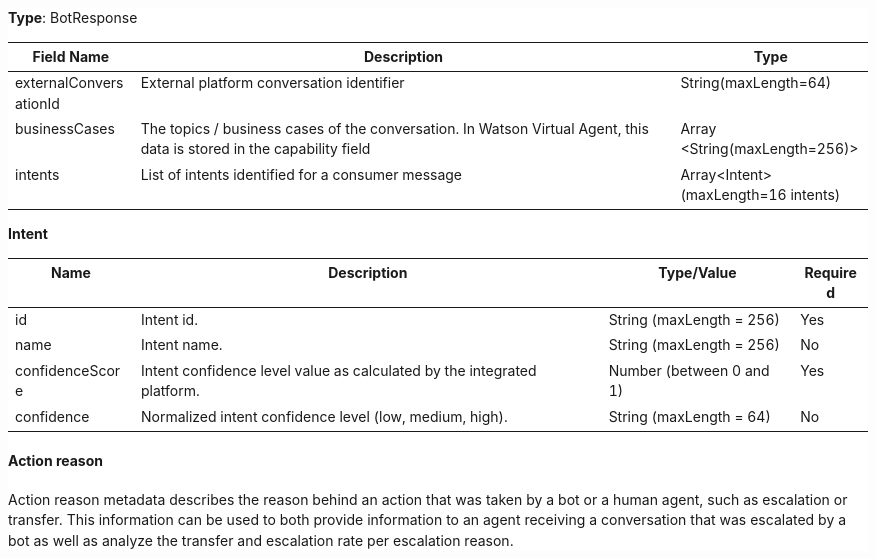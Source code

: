 **Type**: BotResponse

| Field Name             | Description                                                                                                           | Type                                |
| ---------------------- | --------------------------------------------------------------------------------------------------------------------- | ----------------------------------- |
| externalConversationId | External platform conversation identifier                                                                             | String(maxLength=64)                |
| businessCases          | The topics / business cases of the conversation. In Watson Virtual Agent, this data is stored in the capability field | Array &lt;String(maxLength=256)&gt; |
| intents                | List of intents identified for a consumer message                                                                     | Array&lt;Intent&gt;(maxLength=16 intents)                      |

**Intent**

<table>
  <thead>
   <tr>
   <th>Name</th>
   <th>Description</th>
   <th>Type/Value</th>
   <th>Required</th>
   </tr>
  </thead>
  <tbody>
   <tr>
     <td>id</td>
     <td>Intent id.</td>
     <td>String (maxLength = 256)</td>
     <td>Yes</td>
   </tr>
   <tr>
     <td>name</td>
     <td>Intent name.</td>
     <td>String (maxLength = 256)</td>
     <td>No</td>
   </tr>
   <tr>
     <td>confidenceScore</td>
     <td>Intent confidence level value as calculated by the integrated platform.</td>
     <td>Number (between 0 and 1)</td>
     <td>Yes</td>
   </tr>
   <tr>
     <td>confidence</td>
     <td>Normalized intent confidence level (low, medium, high).</td>
     <td>String (maxLength = 64)</td>
     <td>No</td>
   </tr>
  </tbody>
</table>

#### Action reason

Action reason metadata describes the reason behind an action that was taken by a bot or a human agent, such as escalation or transfer. This information can be used to both provide information to an agent receiving a conversation that was escalated by a bot as well as analyze the transfer and escalation rate per escalation reason.
